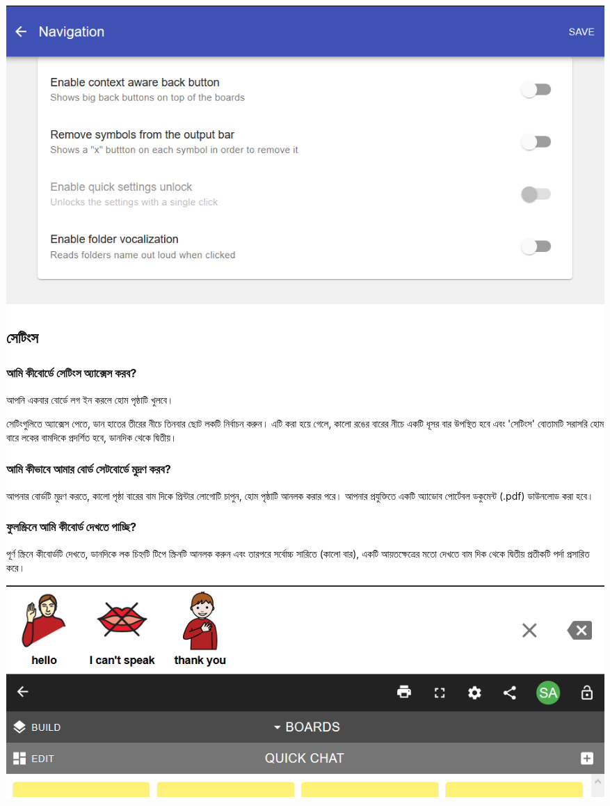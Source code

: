 ![নেভিগেশন ক্ষমতা](/images/help/navigation.png "Navigation capabilities")

## <a name='Settings'></a>সেটিংস

### <a name='HowdoIaccesssettingsinCboard'></a>আমি কীবোর্ডে সেটিংস অ্যাক্সেস করব?

আপনি একবার বোর্ডে লগ ইন করলে হোম পৃষ্ঠাটি খুলবে।

সেটিংগুলিতে অ্যাক্সেস পেতে, ডান হাতের তীরের নীচে তিনবার ছোট লকটি নির্বাচন করুন। এটি করা হয়ে গেলে, কালো রঙের বারের নীচে একটি ধূসর বার উপস্থিত হবে এবং 'সেটিংস' বোতামটি সরাসরি হোম বারে লকের বামদিকে প্রদর্শিত হবে, ডানদিক থেকে দ্বিতীয়।

### <a name='HowdoIprintmyboardsetinCboard'></a>আমি কীভাবে আমার বোর্ড সেটবোর্ডে মুদ্রণ করব?

আপনার বোর্ডটি মুদ্রণ করতে, কালো পৃষ্ঠা বারের বাম দিকে প্রিন্টার লোগোটি চাপুন, হোম পৃষ্ঠাটি আনলক করার পরে। আপনার প্রযুক্তিতে একটি অ্যাডোব পোর্টেবল ডকুমেন্ট (.pdf) ডাউনলোড করা হবে।

### <a name='HowdoIseeCboardinfullscreen'></a>ফুলস্ক্রিনে আমি কীবোর্ড দেখতে পাচ্ছি?

পূর্ণ স্ক্রিনে কীবোর্ডটি দেখতে, ডানদিকে লক চিহ্নটি টিপে স্ক্রিনটি আনলক করুন এবং তারপরে সর্বোচ্চ সারিতে (কালো বার), একটি আয়তক্ষেত্রের মতো দেখতে বাম দিক থেকে দ্বিতীয় প্রতীকটি পর্দা প্রসারিত করে।

![পূর্ণস্ক্রিন ক্ষমতা](/images/help/fullscreen.png "Fullscreen")
